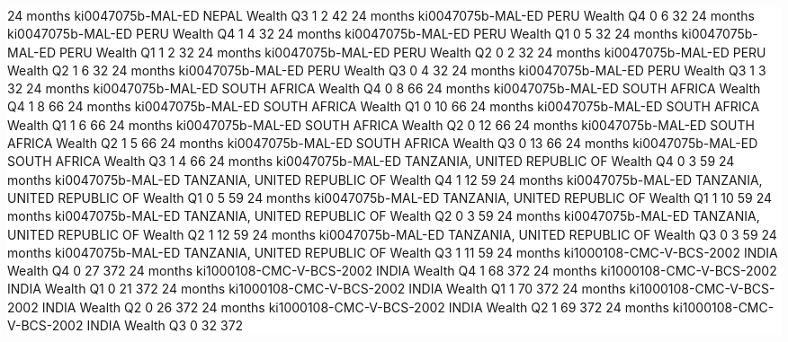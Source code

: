 24 months   ki0047075b-MAL-ED          NEPAL                          Wealth Q3               1        2      42
24 months   ki0047075b-MAL-ED          PERU                           Wealth Q4               0        6      32
24 months   ki0047075b-MAL-ED          PERU                           Wealth Q4               1        4      32
24 months   ki0047075b-MAL-ED          PERU                           Wealth Q1               0        5      32
24 months   ki0047075b-MAL-ED          PERU                           Wealth Q1               1        2      32
24 months   ki0047075b-MAL-ED          PERU                           Wealth Q2               0        2      32
24 months   ki0047075b-MAL-ED          PERU                           Wealth Q2               1        6      32
24 months   ki0047075b-MAL-ED          PERU                           Wealth Q3               0        4      32
24 months   ki0047075b-MAL-ED          PERU                           Wealth Q3               1        3      32
24 months   ki0047075b-MAL-ED          SOUTH AFRICA                   Wealth Q4               0        8      66
24 months   ki0047075b-MAL-ED          SOUTH AFRICA                   Wealth Q4               1        8      66
24 months   ki0047075b-MAL-ED          SOUTH AFRICA                   Wealth Q1               0       10      66
24 months   ki0047075b-MAL-ED          SOUTH AFRICA                   Wealth Q1               1        6      66
24 months   ki0047075b-MAL-ED          SOUTH AFRICA                   Wealth Q2               0       12      66
24 months   ki0047075b-MAL-ED          SOUTH AFRICA                   Wealth Q2               1        5      66
24 months   ki0047075b-MAL-ED          SOUTH AFRICA                   Wealth Q3               0       13      66
24 months   ki0047075b-MAL-ED          SOUTH AFRICA                   Wealth Q3               1        4      66
24 months   ki0047075b-MAL-ED          TANZANIA, UNITED REPUBLIC OF   Wealth Q4               0        3      59
24 months   ki0047075b-MAL-ED          TANZANIA, UNITED REPUBLIC OF   Wealth Q4               1       12      59
24 months   ki0047075b-MAL-ED          TANZANIA, UNITED REPUBLIC OF   Wealth Q1               0        5      59
24 months   ki0047075b-MAL-ED          TANZANIA, UNITED REPUBLIC OF   Wealth Q1               1       10      59
24 months   ki0047075b-MAL-ED          TANZANIA, UNITED REPUBLIC OF   Wealth Q2               0        3      59
24 months   ki0047075b-MAL-ED          TANZANIA, UNITED REPUBLIC OF   Wealth Q2               1       12      59
24 months   ki0047075b-MAL-ED          TANZANIA, UNITED REPUBLIC OF   Wealth Q3               0        3      59
24 months   ki0047075b-MAL-ED          TANZANIA, UNITED REPUBLIC OF   Wealth Q3               1       11      59
24 months   ki1000108-CMC-V-BCS-2002   INDIA                          Wealth Q4               0       27     372
24 months   ki1000108-CMC-V-BCS-2002   INDIA                          Wealth Q4               1       68     372
24 months   ki1000108-CMC-V-BCS-2002   INDIA                          Wealth Q1               0       21     372
24 months   ki1000108-CMC-V-BCS-2002   INDIA                          Wealth Q1               1       70     372
24 months   ki1000108-CMC-V-BCS-2002   INDIA                          Wealth Q2               0       26     372
24 months   ki1000108-CMC-V-BCS-2002   INDIA                          Wealth Q2               1       69     372
24 months   ki1000108-CMC-V-BCS-2002   INDIA                          Wealth Q3               0       32     372